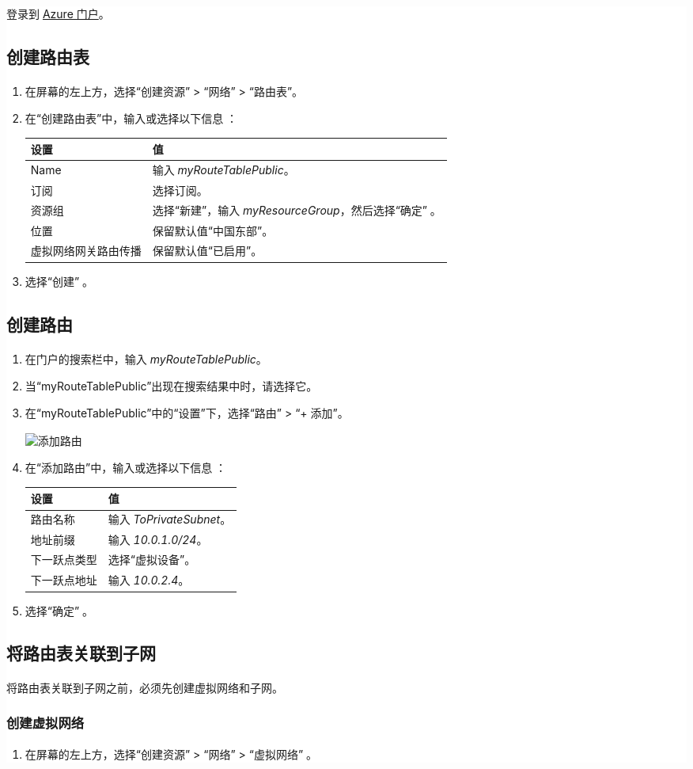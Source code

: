 登录到 [Azure 门户](https://portal.azure.cn)。

## <a name="create-a-route-table"></a>创建路由表

1. 在屏幕的左上方，选择“创建资源” > “网络” > “路由表”。   

1. 在“创建路由表”中，输入或选择以下信息  ：

    | 设置 | 值 |
    | ------- | ----- |
    | Name | 输入 *myRouteTablePublic*。 |
    | 订阅 | 选择订阅。 |
    | 资源组 | 选择“新建”，输入 *myResourceGroup*，然后选择“确定”   。 |
    | 位置 | 保留默认值“中国东部”。 
    | 虚拟网络网关路由传播 | 保留默认值“已启用”。  |

1. 选择“创建”  。

## <a name="create-a-route"></a>创建路由

1. 在门户的搜索栏中，输入 *myRouteTablePublic*。

1. 当“myRouteTablePublic”出现在搜索结果中时，请选择它。 

1. 在“myRouteTablePublic”中的“设置”下，选择“路由” > “+ 添加”。    

    ![添加路由](./media/tutorial-create-route-table-portal/add-route.png)

1. 在“添加路由”中，输入或选择以下信息  ：

    | 设置 | 值 |
    | ------- | ----- |
    | 路由名称 | 输入 *ToPrivateSubnet*。 |
    | 地址前缀 | 输入 *10.0.1.0/24*。 |
    | 下一跃点类型 | 选择“虚拟设备”。  |
    | 下一跃点地址 | 输入 *10.0.2.4*。 |

1. 选择“确定”  。

## <a name="associate-a-route-table-to-a-subnet"></a>将路由表关联到子网

将路由表关联到子网之前，必须先创建虚拟网络和子网。

### <a name="create-a-virtual-network"></a>创建虚拟网络

1. 在屏幕的左上方，选择“创建资源” > “网络” > “虚拟网络”    。
